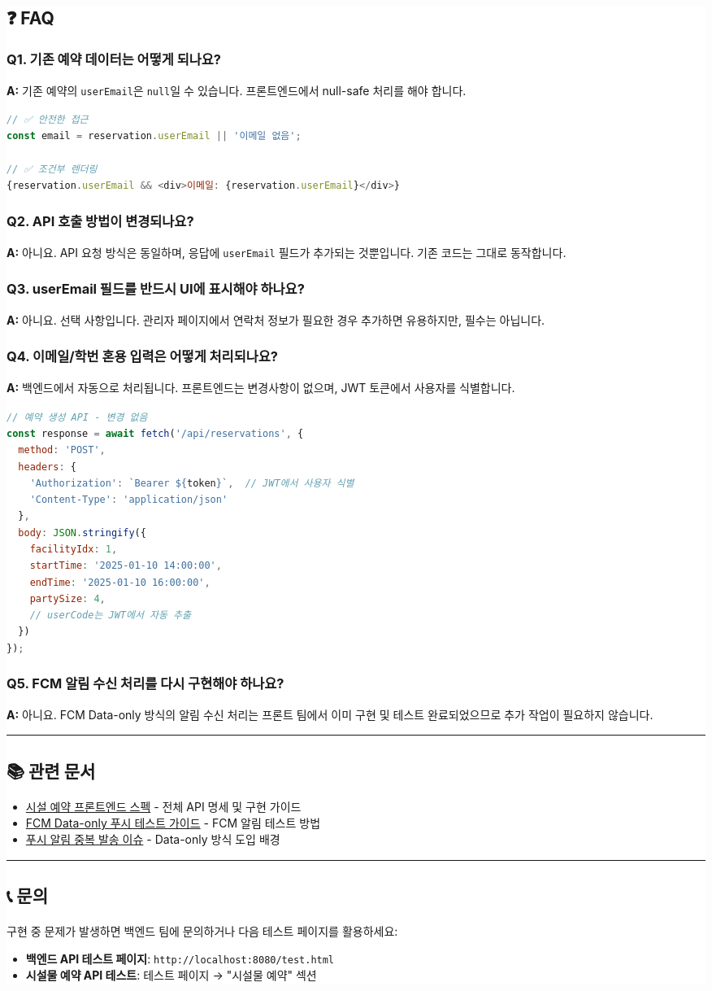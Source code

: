 
## ❓ FAQ

### Q1. 기존 예약 데이터는 어떻게 되나요?
**A:** 기존 예약의 `userEmail`은 `null`일 수 있습니다. 프론트엔드에서 null-safe 처리를 해야 합니다.

```javascript
// ✅ 안전한 접근
const email = reservation.userEmail || '이메일 없음';

// ✅ 조건부 렌더링
{reservation.userEmail && <div>이메일: {reservation.userEmail}</div>}
```

### Q2. API 호출 방법이 변경되나요?
**A:** 아니요. API 요청 방식은 동일하며, 응답에 `userEmail` 필드가 추가되는 것뿐입니다. 기존 코드는 그대로 동작합니다.

### Q3. userEmail 필드를 반드시 UI에 표시해야 하나요?
**A:** 아니요. 선택 사항입니다. 관리자 페이지에서 연락처 정보가 필요한 경우 추가하면 유용하지만, 필수는 아닙니다.

### Q4. 이메일/학번 혼용 입력은 어떻게 처리되나요?
**A:** 백엔드에서 자동으로 처리됩니다. 프론트엔드는 변경사항이 없으며, JWT 토큰에서 사용자를 식별합니다.

```javascript
// 예약 생성 API - 변경 없음
const response = await fetch('/api/reservations', {
  method: 'POST',
  headers: {
    'Authorization': `Bearer ${token}`,  // JWT에서 사용자 식별
    'Content-Type': 'application/json'
  },
  body: JSON.stringify({
    facilityIdx: 1,
    startTime: '2025-01-10 14:00:00',
    endTime: '2025-01-10 16:00:00',
    partySize: 4,
    // userCode는 JWT에서 자동 추출
  })
});
```

### Q5. FCM 알림 수신 처리를 다시 구현해야 하나요?
**A:** 아니요. FCM Data-only 방식의 알림 수신 처리는 프론트 팀에서 이미 구현 및 테스트 완료되었으므로 추가 작업이 필요하지 않습니다.

---

## 📚 관련 문서

- [시설 예약 프론트엔드 스펙](./facility-reservation-frontend-spec-ko.md) - 전체 API 명세 및 구현 가이드
- [FCM Data-only 푸시 테스트 가이드](../claudedocs/data-only-push-test-guide.md) - FCM 알림 테스트 방법
- [푸시 알림 중복 발송 이슈](./push-notification-double-fire.md) - Data-only 방식 도입 배경

---

## 📞 문의

구현 중 문제가 발생하면 백엔드 팀에 문의하거나 다음 테스트 페이지를 활용하세요:
- **백엔드 API 테스트 페이지**: `http://localhost:8080/test.html`
- **시설물 예약 API 테스트**: 테스트 페이지 → "시설물 예약" 섹션
